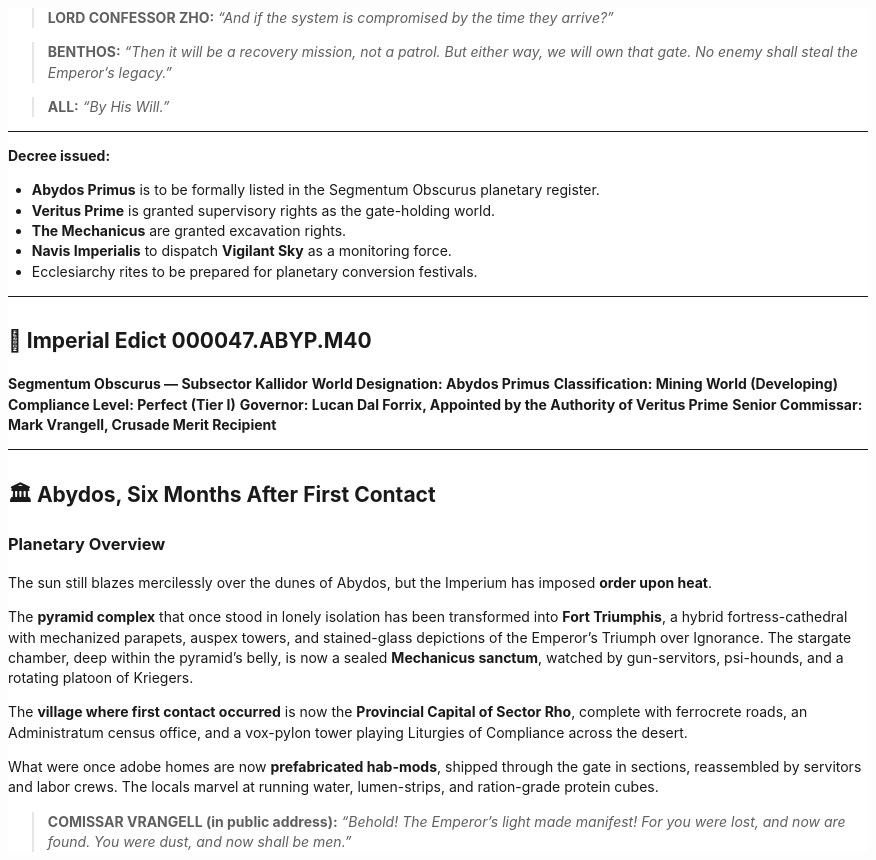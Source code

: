 > **LORD CONFESSOR ZHO:**
> *“And if the system is compromised by the time they arrive?”*

> **BENTHOS:**
> *“Then it will be a recovery mission, not a patrol.
> But either way, we will own that gate. No enemy shall steal the Emperor’s legacy.”*

> **ALL:**
> *“By His Will.”*

---

**Decree issued:**

* **Abydos Primus** is to be formally listed in the Segmentum Obscurus planetary register.
* **Veritus Prime** is granted supervisory rights as the gate-holding world.
* **The Mechanicus** are granted excavation rights.
* **Navis Imperialis** to dispatch **Vigilant Sky** as a monitoring force.
* Ecclesiarchy rites to be prepared for planetary conversion festivals.

---

## 📜 **Imperial Edict 000047.ABYP.M40**

**Segmentum Obscurus — Subsector Kallidor**
**World Designation: Abydos Primus**
**Classification: Mining World (Developing)**
**Compliance Level: Perfect (Tier I)**
**Governor: Lucan Dal Forrix, Appointed by the Authority of Veritus Prime**
**Senior Commissar: Mark Vrangell, Crusade Merit Recipient**

---

## 🏛️ **Abydos, Six Months After First Contact**

### **Planetary Overview**

The sun still blazes mercilessly over the dunes of Abydos, but the Imperium has imposed **order upon heat**.

The **pyramid complex** that once stood in lonely isolation has been transformed into **Fort Triumphis**, a hybrid fortress-cathedral with mechanized parapets, auspex towers, and stained-glass depictions of the Emperor’s Triumph over Ignorance. The stargate chamber, deep within the pyramid’s belly, is now a sealed **Mechanicus sanctum**, watched by gun-servitors, psi-hounds, and a rotating platoon of Kriegers.

The **village where first contact occurred** is now the **Provincial Capital of Sector Rho**, complete with ferrocrete roads, an Administratum census office, and a vox-pylon tower playing Liturgies of Compliance across the desert.

What were once adobe homes are now **prefabricated hab-mods**, shipped through the gate in sections, reassembled by servitors and labor crews. The locals marvel at running water, lumen-strips, and ration-grade protein cubes.

> **COMISSAR VRANGELL (in public address):**
> *“Behold! The Emperor’s light made manifest! For you were lost, and now are found.
> You were dust, and now shall be men.”*
